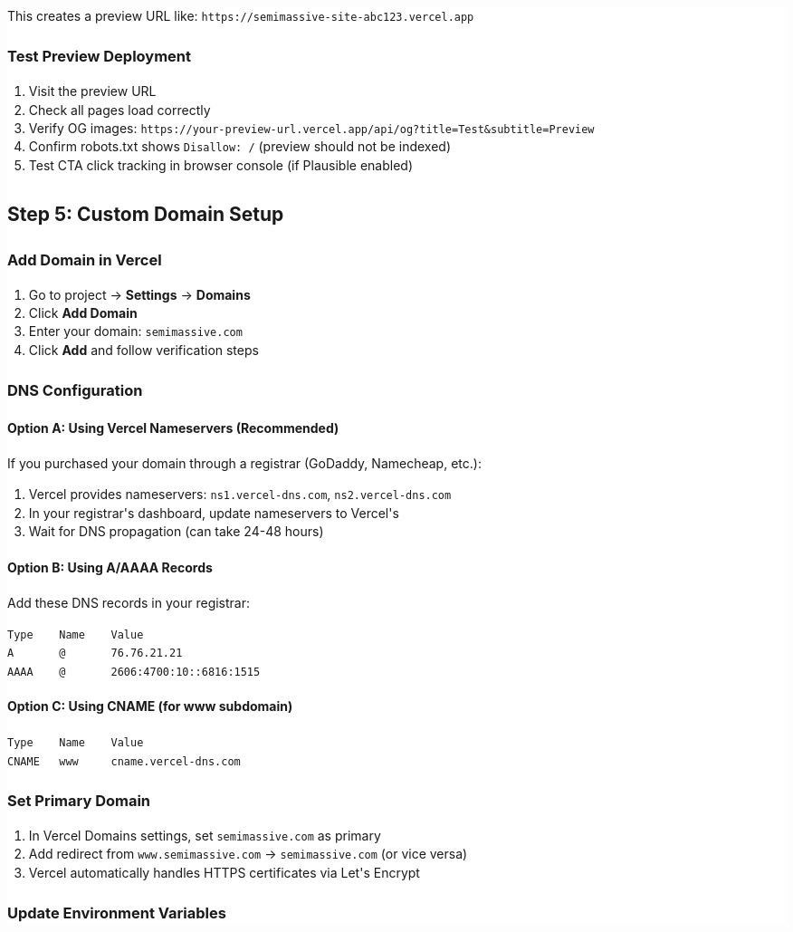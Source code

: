 This creates a preview URL like: `https://semimassive-site-abc123.vercel.app`

### Test Preview Deployment

1. Visit the preview URL
2. Check all pages load correctly
3. Verify OG images: `https://your-preview-url.vercel.app/api/og?title=Test&subtitle=Preview`
4. Confirm robots.txt shows `Disallow: /` (preview should not be indexed)
5. Test CTA click tracking in browser console (if Plausible enabled)

## Step 5: Custom Domain Setup

### Add Domain in Vercel

1. Go to project → **Settings** → **Domains**
2. Click **Add Domain**
3. Enter your domain: `semimassive.com`
4. Click **Add** and follow verification steps

### DNS Configuration

#### Option A: Using Vercel Nameservers (Recommended)

If you purchased your domain through a registrar (GoDaddy, Namecheap, etc.):

1. Vercel provides nameservers: `ns1.vercel-dns.com`, `ns2.vercel-dns.com`
2. In your registrar's dashboard, update nameservers to Vercel's
3. Wait for DNS propagation (can take 24-48 hours)

#### Option B: Using A/AAAA Records

Add these DNS records in your registrar:

```
Type    Name    Value
A       @       76.76.21.21
AAAA    @       2606:4700:10::6816:1515
```

#### Option C: Using CNAME (for www subdomain)

```
Type    Name    Value
CNAME   www     cname.vercel-dns.com
```

### Set Primary Domain

1. In Vercel Domains settings, set `semimassive.com` as primary
2. Add redirect from `www.semimassive.com` → `semimassive.com` (or vice versa)
3. Vercel automatically handles HTTPS certificates via Let's Encrypt

### Update Environment Variables
